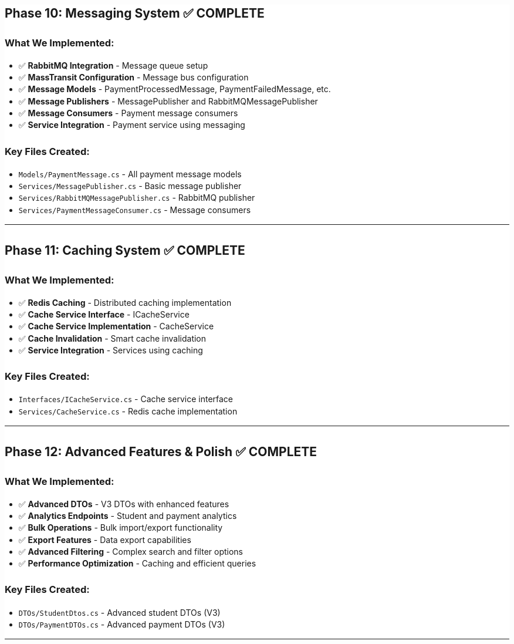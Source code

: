 
## **Phase 10: Messaging System** ✅ COMPLETE
### **What We Implemented:**
- ✅ **RabbitMQ Integration** - Message queue setup
- ✅ **MassTransit Configuration** - Message bus configuration
- ✅ **Message Models** - PaymentProcessedMessage, PaymentFailedMessage, etc.
- ✅ **Message Publishers** - MessagePublisher and RabbitMQMessagePublisher
- ✅ **Message Consumers** - Payment message consumers
- ✅ **Service Integration** - Payment service using messaging

### **Key Files Created:**
- `Models/PaymentMessage.cs` - All payment message models
- `Services/MessagePublisher.cs` - Basic message publisher
- `Services/RabbitMQMessagePublisher.cs` - RabbitMQ publisher
- `Services/PaymentMessageConsumer.cs` - Message consumers

---

## **Phase 11: Caching System** ✅ COMPLETE
### **What We Implemented:**
- ✅ **Redis Caching** - Distributed caching implementation
- ✅ **Cache Service Interface** - ICacheService
- ✅ **Cache Service Implementation** - CacheService
- ✅ **Cache Invalidation** - Smart cache invalidation
- ✅ **Service Integration** - Services using caching

### **Key Files Created:**
- `Interfaces/ICacheService.cs` - Cache service interface
- `Services/CacheService.cs` - Redis cache implementation

---

## **Phase 12: Advanced Features & Polish** ✅ COMPLETE
### **What We Implemented:**
- ✅ **Advanced DTOs** - V3 DTOs with enhanced features
- ✅ **Analytics Endpoints** - Student and payment analytics
- ✅ **Bulk Operations** - Bulk import/export functionality
- ✅ **Export Features** - Data export capabilities
- ✅ **Advanced Filtering** - Complex search and filter options
- ✅ **Performance Optimization** - Caching and efficient queries

### **Key Files Created:**
- `DTOs/StudentDtos.cs` - Advanced student DTOs (V3)
- `DTOs/PaymentDTOs.cs` - Advanced payment DTOs (V3)

---
